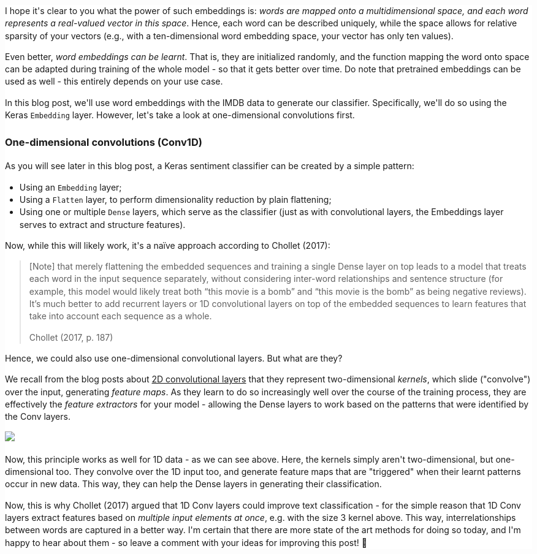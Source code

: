I hope it's clear to you what the power of such embeddings is: _words are mapped onto a multidimensional space, and each word represents a real-valued vector in this space_. Hence, each word can be described uniquely, while the space allows for relative sparsity of your vectors (e.g., with a ten-dimensional word embedding space, your vector has only ten values).

Even better, _word embeddings can be learnt_. That is, they are initialized randomly, and the function mapping the word onto space can be adapted during training of the whole model - so that it gets better over time. Do note that pretrained embeddings can be used as well - this entirely depends on your use case.

In this blog post, we'll use word embeddings with the IMDB data to generate our classifier. Specifically, we'll do so using the Keras `Embedding` layer. However, let's take a look at one-dimensional convolutions first.

### One-dimensional convolutions (Conv1D)

As you will see later in this blog post, a Keras sentiment classifier can be created by a simple pattern:

- Using an `Embedding` layer;
- Using a `Flatten` layer, to perform dimensionality reduction by plain flattening;
- Using one or multiple `Dense` layers, which serve as the classifier (just as with convolutional layers, the Embeddings layer serves to extract and structure features).

Now, while this will likely work, it's a naïve approach according to Chollet (2017):

> \[Note\] that merely flattening the embedded sequences and training a single Dense layer on top leads to a model that treats each word in the input sequence separately, without considering inter-word relationships and sentence structure (for example, this model would likely treat both “this movie is a bomb” and “this movie is the bomb” as being negative reviews). It’s much better to add recurrent layers or 1D convolutional layers on top of the embedded sequences to learn features that take into account each sequence as a whole.
> 
> Chollet (2017, p. 187)

Hence, we could also use one-dimensional convolutional layers. But what are they?

We recall from the blog posts about [2D convolutional layers](https://www.machinecurve.com/index.php/2019/12/03/what-do-convnets-see-visualizing-filters-with-activation-maximization/) that they represent two-dimensional _kernels_, which slide ("convolve") over the input, generating _feature maps_. As they learn to do so increasingly well over the course of the training process, they are effectively the _feature extractors_ for your model - allowing the Dense layers to work based on the patterns that were identified by the Conv layers.

![](images/1dconv.png)

Now, this principle works as well for 1D data - as we can see above. Here, the kernels simply aren't two-dimensional, but one-dimensional too. They convolve over the 1D input too, and generate feature maps that are "triggered" when their learnt patterns occur in new data. This way, they can help the Dense layers in generating their classification.

Now, this is why Chollet (2017) argued that 1D Conv layers could improve text classification - for the simple reason that 1D Conv layers extract features based on _multiple input elements at once_, e.g. with the size 3 kernel above. This way, interrelationships between words are captured in a better way. I'm certain that there are more state of the art methods for doing so today, and I'm happy to hear about them - so leave a comment with your ideas for improving this post! 💬
